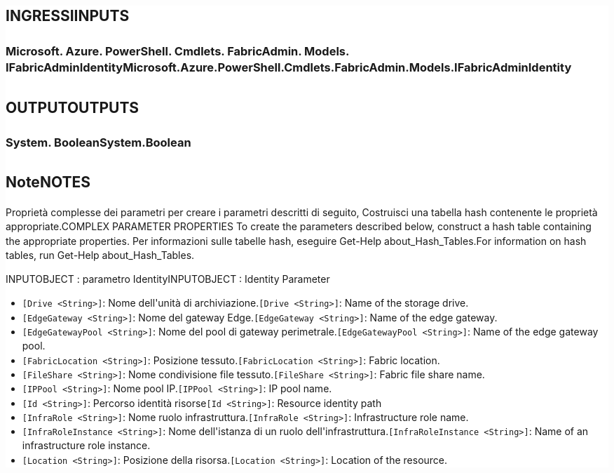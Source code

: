 ## <span data-ttu-id="dbfbb-142">INGRESSI</span><span class="sxs-lookup"><span data-stu-id="dbfbb-142">INPUTS</span></span>

### <span data-ttu-id="dbfbb-143">Microsoft. Azure. PowerShell. Cmdlets. FabricAdmin. Models. IFabricAdminIdentity</span><span class="sxs-lookup"><span data-stu-id="dbfbb-143">Microsoft.Azure.PowerShell.Cmdlets.FabricAdmin.Models.IFabricAdminIdentity</span></span>

## <span data-ttu-id="dbfbb-144">OUTPUT</span><span class="sxs-lookup"><span data-stu-id="dbfbb-144">OUTPUTS</span></span>

### <span data-ttu-id="dbfbb-145">System. Boolean</span><span class="sxs-lookup"><span data-stu-id="dbfbb-145">System.Boolean</span></span>



## <span data-ttu-id="dbfbb-146">Note</span><span class="sxs-lookup"><span data-stu-id="dbfbb-146">NOTES</span></span>

<span data-ttu-id="dbfbb-147">Proprietà complesse dei parametri per creare i parametri descritti di seguito, Costruisci una tabella hash contenente le proprietà appropriate.</span><span class="sxs-lookup"><span data-stu-id="dbfbb-147">COMPLEX PARAMETER PROPERTIES To create the parameters described below, construct a hash table containing the appropriate properties.</span></span> <span data-ttu-id="dbfbb-148">Per informazioni sulle tabelle hash, eseguire Get-Help about_Hash_Tables.</span><span class="sxs-lookup"><span data-stu-id="dbfbb-148">For information on hash tables, run Get-Help about_Hash_Tables.</span></span>

<span data-ttu-id="dbfbb-149">INPUTOBJECT <IFabricAdminIdentity> : parametro Identity</span><span class="sxs-lookup"><span data-stu-id="dbfbb-149">INPUTOBJECT <IFabricAdminIdentity>: Identity Parameter</span></span>
  - <span data-ttu-id="dbfbb-150">`[Drive <String>]`: Nome dell'unità di archiviazione.</span><span class="sxs-lookup"><span data-stu-id="dbfbb-150">`[Drive <String>]`: Name of the storage drive.</span></span>
  - <span data-ttu-id="dbfbb-151">`[EdgeGateway <String>]`: Nome del gateway Edge.</span><span class="sxs-lookup"><span data-stu-id="dbfbb-151">`[EdgeGateway <String>]`: Name of the edge gateway.</span></span>
  - <span data-ttu-id="dbfbb-152">`[EdgeGatewayPool <String>]`: Nome del pool di gateway perimetrale.</span><span class="sxs-lookup"><span data-stu-id="dbfbb-152">`[EdgeGatewayPool <String>]`: Name of the edge gateway pool.</span></span>
  - <span data-ttu-id="dbfbb-153">`[FabricLocation <String>]`: Posizione tessuto.</span><span class="sxs-lookup"><span data-stu-id="dbfbb-153">`[FabricLocation <String>]`: Fabric location.</span></span>
  - <span data-ttu-id="dbfbb-154">`[FileShare <String>]`: Nome condivisione file tessuto.</span><span class="sxs-lookup"><span data-stu-id="dbfbb-154">`[FileShare <String>]`: Fabric file share name.</span></span>
  - <span data-ttu-id="dbfbb-155">`[IPPool <String>]`: Nome pool IP.</span><span class="sxs-lookup"><span data-stu-id="dbfbb-155">`[IPPool <String>]`: IP pool name.</span></span>
  - <span data-ttu-id="dbfbb-156">`[Id <String>]`: Percorso identità risorse</span><span class="sxs-lookup"><span data-stu-id="dbfbb-156">`[Id <String>]`: Resource identity path</span></span>
  - <span data-ttu-id="dbfbb-157">`[InfraRole <String>]`: Nome ruolo infrastruttura.</span><span class="sxs-lookup"><span data-stu-id="dbfbb-157">`[InfraRole <String>]`: Infrastructure role name.</span></span>
  - <span data-ttu-id="dbfbb-158">`[InfraRoleInstance <String>]`: Nome dell'istanza di un ruolo dell'infrastruttura.</span><span class="sxs-lookup"><span data-stu-id="dbfbb-158">`[InfraRoleInstance <String>]`: Name of an infrastructure role instance.</span></span>
  - <span data-ttu-id="dbfbb-159">`[Location <String>]`: Posizione della risorsa.</span><span class="sxs-lookup"><span data-stu-id="dbfbb-159">`[Location <String>]`: Location of the resource.</span></span>